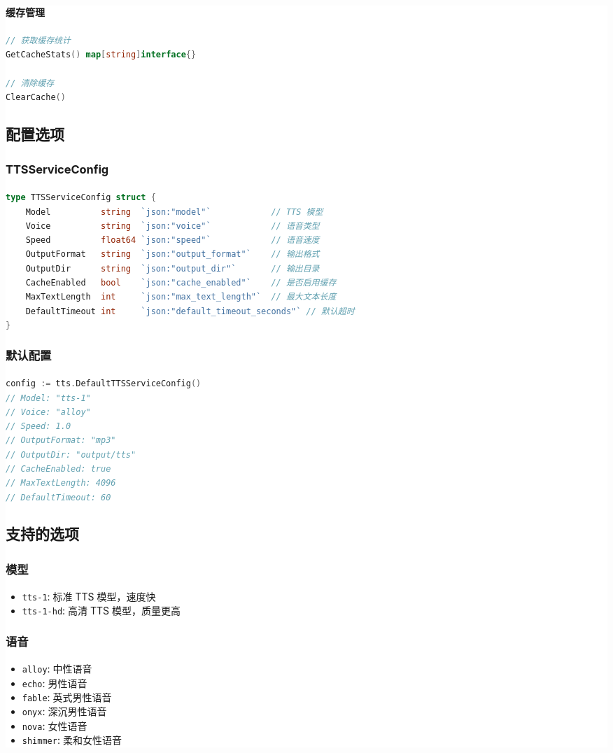 #### 缓存管理

```go
// 获取缓存统计
GetCacheStats() map[string]interface{}

// 清除缓存
ClearCache()
```

## 配置选项

### TTSServiceConfig

```go
type TTSServiceConfig struct {
    Model          string  `json:"model"`            // TTS 模型
    Voice          string  `json:"voice"`            // 语音类型
    Speed          float64 `json:"speed"`            // 语音速度
    OutputFormat   string  `json:"output_format"`    // 输出格式
    OutputDir      string  `json:"output_dir"`       // 输出目录
    CacheEnabled   bool    `json:"cache_enabled"`    // 是否启用缓存
    MaxTextLength  int     `json:"max_text_length"`  // 最大文本长度
    DefaultTimeout int     `json:"default_timeout_seconds"` // 默认超时
}
```

### 默认配置

```go
config := tts.DefaultTTSServiceConfig()
// Model: "tts-1"
// Voice: "alloy"
// Speed: 1.0
// OutputFormat: "mp3"
// OutputDir: "output/tts"
// CacheEnabled: true
// MaxTextLength: 4096
// DefaultTimeout: 60
```

## 支持的选项

### 模型

- `tts-1`: 标准 TTS 模型，速度快
- `tts-1-hd`: 高清 TTS 模型，质量更高

### 语音

- `alloy`: 中性语音
- `echo`: 男性语音
- `fable`: 英式男性语音
- `onyx`: 深沉男性语音
- `nova`: 女性语音
- `shimmer`: 柔和女性语音

